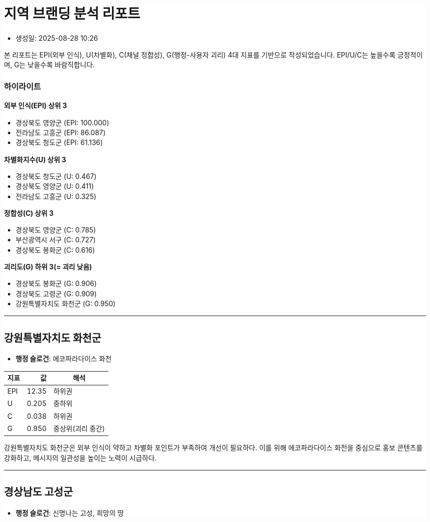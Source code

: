 # 지역 브랜딩 분석 리포트
- 생성일: 2025-08-28 10:26

본 리포트는 EPI(외부 인식), U(차별화), C(채널 정합성), G(행정-사용자 괴리) 4대 지표를 기반으로 작성되었습니다. EPI/U/C는 높을수록 긍정적이며, G는 낮을수록 바람직합니다.

### 하이라이트

**외부 인식(EPI) 상위 3**
- 경상북도 영양군 (EPI: 100.000)
- 전라남도 고흥군 (EPI: 86.087)
- 경상북도 청도군 (EPI: 61.136)


**차별화지수(U) 상위 3**
- 경상북도 청도군 (U: 0.467)
- 경상북도 영양군 (U: 0.411)
- 전라남도 고흥군 (U: 0.325)


**정합성(C) 상위 3**
- 경상북도 영양군 (C: 0.785)
- 부산광역시 서구 (C: 0.727)
- 경상북도 봉화군 (C: 0.616)


**괴리도(G) 하위 3(= 괴리 낮음)**
- 경상북도 봉화군 (G: 0.906)
- 경상북도 고령군 (G: 0.909)
- 강원특별자치도 화천군 (G: 0.950)

---

## 강원특별자치도 화천군
- **행정 슬로건**: 에코파라다이스 화천

| 지표 | 값 | 해석 |
|---|---:|---|
| EPI | 12.35 | 하위권 |
| U   | 0.205 | 중하위 |
| C   | 0.038 | 하위권 |
| G   | 0.950 | 중상위(괴리 중간) |

강원특별자치도 화천군은 외부 인식이 약하고 차별화 포인트가 부족하여 개선이 필요하다. 이를 위해 에코파라다이스 화천을 중심으로 홍보 콘텐츠를 강화하고, 메시지의 일관성을 높이는 노력이 시급하다.

---

## 경상남도 고성군
- **행정 슬로건**: 신명나는 고성, 희망의 땅
